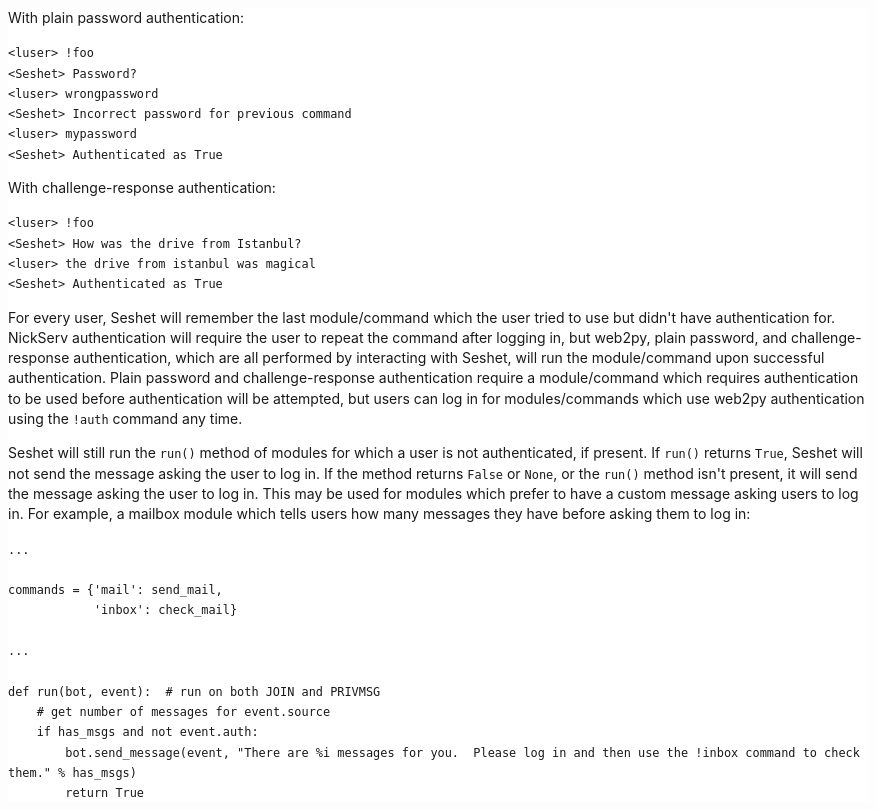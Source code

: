 With plain password authentication:

    <luser> !foo
    <Seshet> Password?
    <luser> wrongpassword
    <Seshet> Incorrect password for previous command
    <luser> mypassword
    <Seshet> Authenticated as True

With challenge-response authentication:

    <luser> !foo
    <Seshet> How was the drive from Istanbul?
    <luser> the drive from istanbul was magical
    <Seshet> Authenticated as True

For every user, Seshet will remember the last module/command which the user tried to use but didn't have authentication for.  NickServ authentication will require the user to repeat the command after logging in, but web2py, plain password, and challenge-response authentication, which are all performed by interacting with Seshet, will run the module/command upon successful authentication.  Plain password and challenge-response authentication require a module/command which requires authentication to be used before authentication will be attempted, but users can log in for modules/commands which use web2py authentication using the `!auth` command any time.
    
Seshet will still run the `run()` method of modules for which a user is not authenticated, if present.  If `run()` returns `True`, Seshet will not send the message asking the user to log in.  If the method returns `False` or `None`, or the `run()` method isn't present, it will send the message asking the user to log in.  This may be used for modules which prefer to have a custom message asking users to log in.  For example, a mailbox module which tells users how many messages they have before asking them to log in:

    ...

    commands = {'mail': send_mail,
                'inbox': check_mail}

    ...

    def run(bot, event):  # run on both JOIN and PRIVMSG
        # get number of messages for event.source
        if has_msgs and not event.auth:
            bot.send_message(event, "There are %i messages for you.  Please log in and then use the !inbox command to check them." % has_msgs)
            return True
